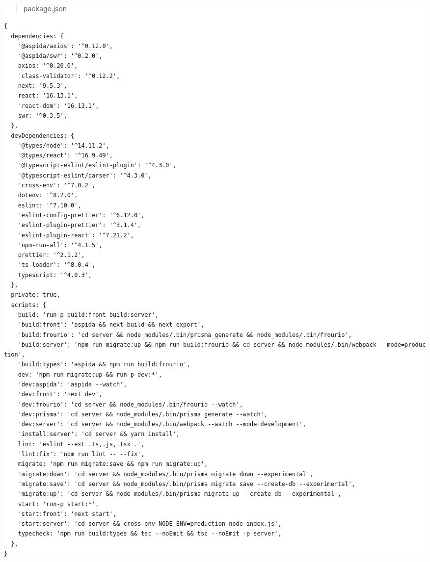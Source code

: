 > package.json

    {
      dependencies: {
        '@aspida/axios': '^0.12.0',
        '@aspida/swr': '^0.2.0',
        axios: '^0.20.0',
        'class-validator': '^0.12.2',
        next: '9.5.3',
        react: '16.13.1',
        'react-dom': '16.13.1',
        swr: '^0.3.5',
      },
      devDependencies: {
        '@types/node': '^14.11.2',
        '@types/react': '^16.9.49',
        '@typescript-eslint/eslint-plugin': '^4.3.0',
        '@typescript-eslint/parser': '^4.3.0',
        'cross-env': '^7.0.2',
        dotenv: '^8.2.0',
        eslint: '^7.10.0',
        'eslint-config-prettier': '^6.12.0',
        'eslint-plugin-prettier': '^3.1.4',
        'eslint-plugin-react': '^7.21.2',
        'npm-run-all': '^4.1.5',
        prettier: '^2.1.2',
        'ts-loader': '^8.0.4',
        typescript: '^4.0.3',
      },
      private: true,
      scripts: {
        build: 'run-p build:front build:server',
        'build:front': 'aspida && next build && next export',
        'build:frourio': 'cd server && node_modules/.bin/prisma generate && node_modules/.bin/frourio',
        'build:server': 'npm run migrate:up && npm run build:frourio && cd server && node_modules/.bin/webpack --mode=production',
        'build:types': 'aspida && npm run build:frourio',
        dev: 'npm run migrate:up && run-p dev:*',
        'dev:aspida': 'aspida --watch',
        'dev:front': 'next dev',
        'dev:frourio': 'cd server && node_modules/.bin/frourio --watch',
        'dev:prisma': 'cd server && node_modules/.bin/prisma generate --watch',
        'dev:server': 'cd server && node_modules/.bin/webpack --watch --mode=development',
        'install:server': 'cd server && yarn install',
        lint: 'eslint --ext .ts,.js,.tsx .',
        'lint:fix': 'npm run lint -- --fix',
        migrate: 'npm run migrate:save && npm run migrate:up',
        'migrate:down': 'cd server && node_modules/.bin/prisma migrate down --experimental',
        'migrate:save': 'cd server && node_modules/.bin/prisma migrate save --create-db --experimental',
        'migrate:up': 'cd server && node_modules/.bin/prisma migrate up --create-db --experimental',
        start: 'run-p start:*',
        'start:front': 'next start',
        'start:server': 'cd server && cross-env NODE_ENV=production node index.js',
        typecheck: 'npm run build:types && tsc --noEmit && tsc --noEmit -p server',
      },
    }

